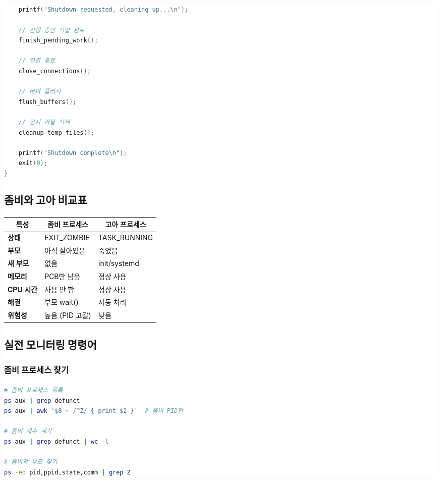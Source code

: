 ```c
    printf("Shutdown requested, cleaning up...\n");
    
    // 진행 중인 작업 완료
    finish_pending_work();
    
    // 연결 종료
    close_connections();
    
    // 버퍼 플러시
    flush_buffers();
    
    // 임시 파일 삭제
    cleanup_temp_files();
    
    printf("Shutdown complete\n");
    exit(0);
}
```

## 좀비와 고아 비교표

| 특성 | 좀비 프로세스 | 고아 프로세스 |
|------|-----------------|----------------|
| **상태** | EXIT_ZOMBIE | TASK_RUNNING |
| **부모** | 아직 살아있음 | 죽었음 |
| **새 부모** | 없음 | init/systemd |
| **메모리** | PCB만 남음 | 정상 사용 |
| **CPU 시간** | 사용 안 함 | 정상 사용 |
| **해결** | 부모 wait() | 자동 처리 |
| **위험성** | 높음 (PID 고갈) | 낮음 |

## 실전 모니터링 명령어

### 좀비 프로세스 찾기

```bash
# 좀비 프로세스 목록
ps aux | grep defunct
ps aux | awk '$8 ~ /^Z/ { print $2 }'  # 좀비 PID만

# 좀비 개수 세기
ps aux | grep defunct | wc -l

# 좀비의 부모 찾기
ps -eo pid,ppid,state,comm | grep Z
```
